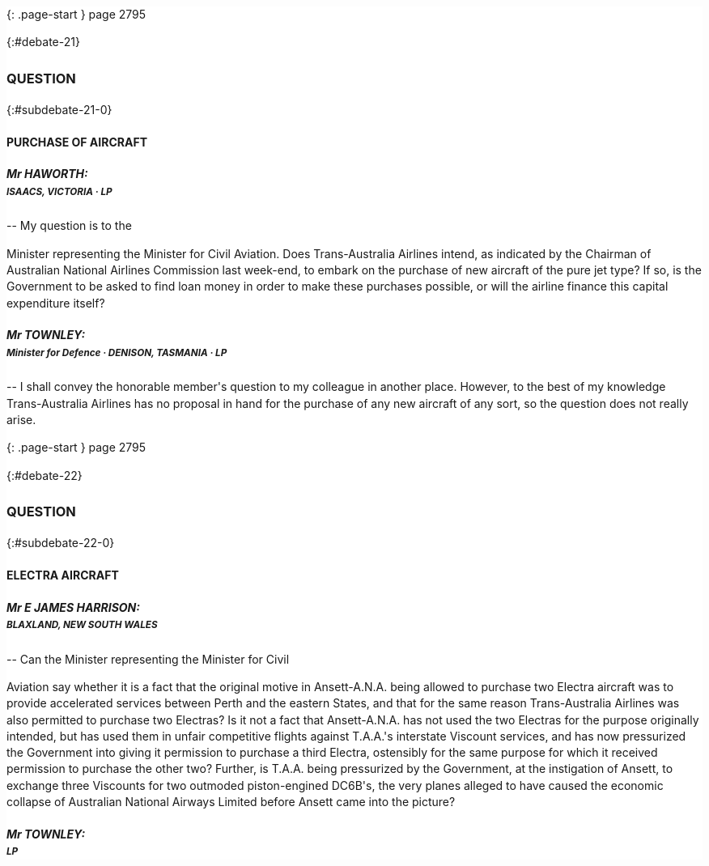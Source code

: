 {: .page-start }
page 2795

{:#debate-21}
### QUESTION

{:#subdebate-21-0}
#### PURCHASE OF AIRCRAFT

##### Mr HAWORTH:<br><small class="text-muted">ISAACS, VICTORIA &middot; LP</small>

-- My question is to the 

Minister representing the Minister for Civil Aviation. Does Trans-Australia Airlines intend, as indicated by the  Chairman  of Australian National Airlines Commission last week-end, to embark on the purchase of new aircraft of the pure jet type? If so, is the Government to be asked to find loan money in order to make these purchases possible, or will the airline finance this capital expenditure itself? 

##### Mr TOWNLEY:<br><small class="text-muted">Minister for Defence &middot; DENISON, TASMANIA &middot; LP</small>

-- I shall convey the honorable member's question to my colleague in another place. However, to the best of my knowledge Trans-Australia Airlines has no proposal in hand for the purchase of any new aircraft of any sort, so the question does not really arise. 

{: .page-start }
page 2795

{:#debate-22}
### QUESTION

{:#subdebate-22-0}
#### ELECTRA AIRCRAFT

##### Mr E JAMES HARRISON:<br><small class="text-muted">BLAXLAND, NEW SOUTH WALES</small>

-- Can the Minister representing the Minister for Civil 

Aviation say whether it is a fact that the original motive in Ansett-A.N.A. being allowed to purchase two Electra aircraft was to provide accelerated services between Perth and the eastern States, and that for the same reason Trans-Australia Airlines was also permitted to purchase two Electras? Is it not a fact that Ansett-A.N.A. has not used the two Electras for the purpose originally intended, but has used them in unfair competitive flights against T.A.A.'s interstate Viscount services, and has now pressurized the Government into giving it permission to purchase a third Electra, ostensibly for the same purpose for which it received permission to purchase the other two? Further, is T.A.A. being pressurized by the Government, at the instigation of Ansett, to exchange three Viscounts for two outmoded piston-engined DC6B's, the very planes alleged to have caused the economic collapse of Australian National Airways Limited before Ansett came into the picture? 

##### Mr TOWNLEY:<br><small class="text-muted">LP</small>
